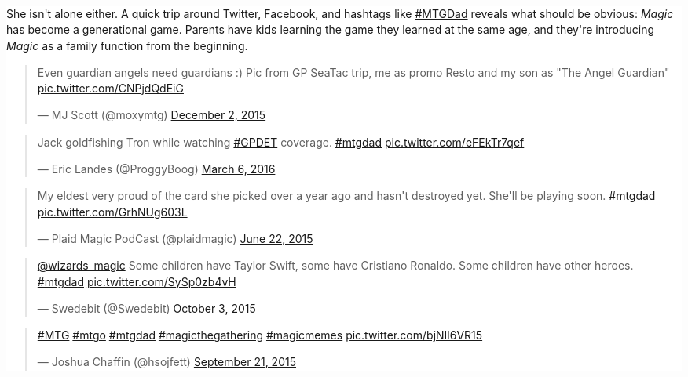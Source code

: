 

She isn't alone either. A quick trip around Twitter, Facebook, and hashtags like [#MTGDad](https://twitter.com/hashtag/mtgdad) reveals what should be obvious: *Magic* has become a generational game. Parents have kids learning the game they learned at the same age, and they're introducing *Magic* as a family function from the beginning.



> 
> Even guardian angels need guardians :) Pic from GP SeaTac trip, me as promo Resto and my son as &quot;The Angel Guardian&quot; [pic.twitter.com/CNPjdQdEiG](https://t.co/CNPjdQdEiG)
> 
> 
> &mdash; MJ Scott (@moxymtg) [December 2, 2015](https://twitter.com/moxymtg/status/672110839483142144)




> 
> Jack goldfishing Tron while watching [#GPDET](https://twitter.com/hashtag/GPDET?src=hash) coverage. [#mtgdad](https://twitter.com/hashtag/mtgdad?src=hash) [pic.twitter.com/eFEkTr7qef](https://t.co/eFEkTr7qef)
> 
> 
> &mdash; Eric Landes (@ProggyBoog) [March 6, 2016](https://twitter.com/ProggyBoog/status/706556371412471809)




> 
> My eldest very proud of the card she picked over a year ago and hasn&#39;t destroyed yet. She&#39;ll be playing soon. [#mtgdad](https://twitter.com/hashtag/mtgdad?src=hash) [pic.twitter.com/GrhNUg603L](http://t.co/GrhNUg603L)
> 
> 
> &mdash; Plaid Magic PodCast (@plaidmagic) [June 22, 2015](https://twitter.com/plaidmagic/status/612829937121239040)




> 
> [@wizards\_magic](https://twitter.com/wizards_magic) Some children have Taylor Swift, some have Cristiano Ronaldo. Some children have other heroes. [#mtgdad](https://twitter.com/hashtag/mtgdad?src=hash) [pic.twitter.com/SySp0zb4vH](http://t.co/SySp0zb4vH)
> 
> 
> &mdash; Swedebit (@Swedebit) [October 3, 2015](https://twitter.com/Swedebit/status/650132878379089920)




> 
> [#MTG](https://twitter.com/hashtag/MTG?src=hash) [#mtgo](https://twitter.com/hashtag/mtgo?src=hash) [#mtgdad](https://twitter.com/hashtag/mtgdad?src=hash) [#magicthegathering](https://twitter.com/hashtag/magicthegathering?src=hash) [#magicmemes](https://twitter.com/hashtag/magicmemes?src=hash) [pic.twitter.com/bjNIl6VR15](http://t.co/bjNIl6VR15)
> 
> 
> &mdash; Joshua Chaffin (@hsojfett) [September 21, 2015](https://twitter.com/hsojfett/status/645755616200388608)
